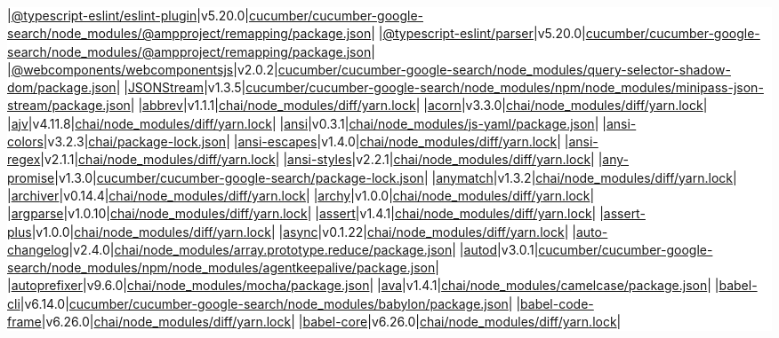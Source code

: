 |[@typescript-eslint/eslint-plugin](https://github.com/typescript-eslint/typescript-eslint)|v5.20.0|[cucumber/cucumber-google-search/node_modules/@ampproject/remapping/package.json](https://github.com/digracesion/automation-learning/blob/main/cucumber/cucumber-google-search/node_modules/@ampproject/remapping/package.json)|
|[@typescript-eslint/parser](https://github.com/typescript-eslint/typescript-eslint)|v5.20.0|[cucumber/cucumber-google-search/node_modules/@ampproject/remapping/package.json](https://github.com/digracesion/automation-learning/blob/main/cucumber/cucumber-google-search/node_modules/@ampproject/remapping/package.json)|
|[@webcomponents/webcomponentsjs](https://webcomponents.org/polyfills)|v2.0.2|[cucumber/cucumber-google-search/node_modules/query-selector-shadow-dom/package.json](https://github.com/digracesion/automation-learning/blob/main/cucumber/cucumber-google-search/node_modules/query-selector-shadow-dom/package.json)|
|[JSONStream](http://github.com/dominictarr/JSONStream)|v1.3.5|[cucumber/cucumber-google-search/node_modules/npm/node_modules/minipass-json-stream/package.json](https://github.com/digracesion/automation-learning/blob/main/cucumber/cucumber-google-search/node_modules/npm/node_modules/minipass-json-stream/package.json)|
|[abbrev](https://github.com/isaacs/abbrev-js)|v1.1.1|[chai/node_modules/diff/yarn.lock](https://github.com/digracesion/automation-learning/blob/main/chai/node_modules/diff/yarn.lock)|
|[acorn](https://github.com/acornjs/acorn)|v3.3.0|[chai/node_modules/diff/yarn.lock](https://github.com/digracesion/automation-learning/blob/main/chai/node_modules/diff/yarn.lock)|
|[ajv](https://github.com/epoberezkin/ajv)|v4.11.8|[chai/node_modules/diff/yarn.lock](https://github.com/digracesion/automation-learning/blob/main/chai/node_modules/diff/yarn.lock)|
|[ansi](https://github.com/TooTallNate/ansi.js)|v0.3.1|[chai/node_modules/js-yaml/package.json](https://github.com/digracesion/automation-learning/blob/main/chai/node_modules/js-yaml/package.json)|
|[ansi-colors](https://github.com/doowb/ansi-colors)|v3.2.3|[chai/package-lock.json](https://github.com/digracesion/automation-learning/blob/main/chai/package-lock.json)|
|[ansi-escapes](https://github.com/sindresorhus/ansi-escapes)|v1.4.0|[chai/node_modules/diff/yarn.lock](https://github.com/digracesion/automation-learning/blob/main/chai/node_modules/diff/yarn.lock)|
|[ansi-regex](https://github.com/chalk/ansi-regex)|v2.1.1|[chai/node_modules/diff/yarn.lock](https://github.com/digracesion/automation-learning/blob/main/chai/node_modules/diff/yarn.lock)|
|[ansi-styles](https://github.com/chalk/ansi-styles)|v2.2.1|[chai/node_modules/diff/yarn.lock](https://github.com/digracesion/automation-learning/blob/main/chai/node_modules/diff/yarn.lock)|
|[any-promise](http://github.com/kevinbeaty/any-promise)|v1.3.0|[cucumber/cucumber-google-search/package-lock.json](https://github.com/digracesion/automation-learning/blob/main/cucumber/cucumber-google-search/package-lock.json)|
|[anymatch](https://github.com/micromatch/anymatch)|v1.3.2|[chai/node_modules/diff/yarn.lock](https://github.com/digracesion/automation-learning/blob/main/chai/node_modules/diff/yarn.lock)|
|[archiver](https://github.com/archiverjs/node-archiver)|v0.14.4|[chai/node_modules/diff/yarn.lock](https://github.com/digracesion/automation-learning/blob/main/chai/node_modules/diff/yarn.lock)|
|[archy](https://github.com/substack/node-archy)|v1.0.0|[chai/node_modules/diff/yarn.lock](https://github.com/digracesion/automation-learning/blob/main/chai/node_modules/diff/yarn.lock)|
|[argparse](https://github.com/nodeca/argparse)|v1.0.10|[chai/node_modules/diff/yarn.lock](https://github.com/digracesion/automation-learning/blob/main/chai/node_modules/diff/yarn.lock)|
|[assert](https://github.com/browserify/commonjs-assert)|v1.4.1|[chai/node_modules/diff/yarn.lock](https://github.com/digracesion/automation-learning/blob/main/chai/node_modules/diff/yarn.lock)|
|[assert-plus](https://github.com/mcavage/node-assert-plus)|v1.0.0|[chai/node_modules/diff/yarn.lock](https://github.com/digracesion/automation-learning/blob/main/chai/node_modules/diff/yarn.lock)|
|[async](https://caolan.github.io/async/)|v0.1.22|[chai/node_modules/diff/yarn.lock](https://github.com/digracesion/automation-learning/blob/main/chai/node_modules/diff/yarn.lock)|
|[auto-changelog](https://github.com/CookPete/auto-changelog)|v2.4.0|[chai/node_modules/array.prototype.reduce/package.json](https://github.com/digracesion/automation-learning/blob/main/chai/node_modules/array.prototype.reduce/package.json)|
|[autod](https://github.com/node-modules/autod)|v3.0.1|[cucumber/cucumber-google-search/node_modules/npm/node_modules/agentkeepalive/package.json](https://github.com/digracesion/automation-learning/blob/main/cucumber/cucumber-google-search/node_modules/npm/node_modules/agentkeepalive/package.json)|
|[autoprefixer](https://github.com/postcss/autoprefixer)|v9.6.0|[chai/node_modules/mocha/package.json](https://github.com/digracesion/automation-learning/blob/main/chai/node_modules/mocha/package.json)|
|[ava](https://avajs.dev)|v1.4.1|[chai/node_modules/camelcase/package.json](https://github.com/digracesion/automation-learning/blob/main/chai/node_modules/camelcase/package.json)|
|[babel-cli](https://babeljs.io/)|v6.14.0|[cucumber/cucumber-google-search/node_modules/babylon/package.json](https://github.com/digracesion/automation-learning/blob/main/cucumber/cucumber-google-search/node_modules/babylon/package.json)|
|[babel-code-frame](https://babeljs.io/)|v6.26.0|[chai/node_modules/diff/yarn.lock](https://github.com/digracesion/automation-learning/blob/main/chai/node_modules/diff/yarn.lock)|
|[babel-core](https://babeljs.io/)|v6.26.0|[chai/node_modules/diff/yarn.lock](https://github.com/digracesion/automation-learning/blob/main/chai/node_modules/diff/yarn.lock)|